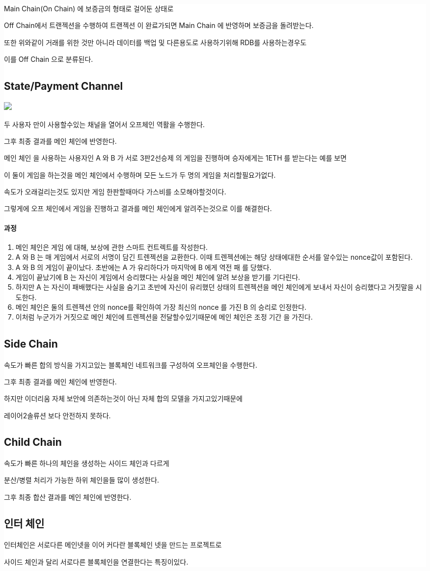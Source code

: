 Main Chain(On Chain) 에 보증금의 형태로 걸어둔 상태로

Off Chain에서 트랜젝션을 수행하여 트랜젝션 이 완료가되면 Main Chain 에 반영하며 보증금을 돌려받는다.

또한 위와같이 거래를 위한 것만 아니라 데이터를 백업 및 다른용도로 사용하기위해 RDB를 사용하는경우도

이를 Off Chain 으로 분류된다.

State/Payment Channel
---------------------

![](6773f557-7065-4250-9f01-ddd41e353756.png)

두 사용자 만이 사용할수있는 채널을 열어서 오프체인 역활을 수행한다.

그후 최종 결과를 메인 체인에 반영한다.

메인 체인 을 사용하는 사용자인 A 와 B 가 서로 3판2선승제 의 게임을 진행하며 승자에게는 1ETH 를 받는다는 예를 보면

이 둘이 게임을 하는것을 메인 체인에서 수행하며 모든 노드가 두 명의 게임을 처리할필요가없다.

속도가 오래걸리는것도 있지만 게임 한판할때마다 가스비를 소모해야할것이다.

그렇게에 오프 체인에서 게임을 진행하고 결과를 메인 체인에게 알려주는것으로 이를 해결한다.

#### 과정

1.  메인 체인은 게임 에 대해, 보상에 관한 스마트 컨트렉트를 작성한다.
2.  A 와 B 는 매 게임에서 서로의 서명이 담긴 트렌젝션을 교환한다. 이때 트렌젝션에는 해당 상태에대한 순서를 알수있는 nonce값이 포함된다.
3.  A 와 B 의 게임이 끝이났다. 초반에는 A 가 유리하다가 마지막에 B 에게 역전 패 를 당했다.
4.  게임이 끝났기에 B 는 자신이 게임에서 승리했다는 사실을 메인 체인에 알려 보상을 받기를 기다린다.
5.  하지만 A 는 자신이 패배했다는 사실을 숨기고 초반에 자신이 유리했던 상태의 트렌젝션을 메인 체인에게 보내서 자신이 승리했다고 거짓말을 시도한다.
6.  메인 체인은 둘의 트렌젝션 안의 nonce를 확인하여 가장 최신의 nonce 를 가진 B 의 승리로 인정한다.
7.  이처럼 누군가가 거짓으로 메인 체인에 트렌젝션을 전달할수있기때문에 메인 체인은 조정 기간 을 가진다.

Side Chain
----------

속도가 빠른 합의 방식을 가지고있는 블록체인 네트워크를 구성하여 오프체인을 수행한다.

그후 최종 결과를 메인 체인에 반영한다.

하지만 이더리움 자체 보안에 의존하는것이 아닌 자체 합의 모델을 가지고있기때문에

레이어2솔류션 보다 안전하지 못하다.

Child Chain
-----------

속도가 빠른 하나의 체인을 생성하는 사이드 체인과 다르게

분산/병렬 처리가 가능한 하위 체인을들 많이 생성한다.

그후 최종 합산 결과를 메인 체인에 반영한다.

인터 체인
-----

인터체인은 서로다른 메인넷을 이어 커다란 블록체인 넷을 만드는 프로젝트로

사이드 체인과 달리 서로다른 블록체인을 연결한다는 특징이있다.

